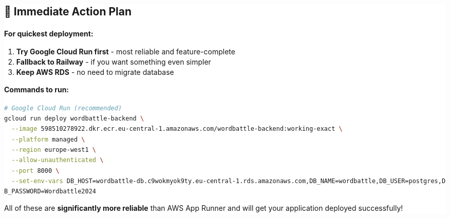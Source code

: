## 🚀 **Immediate Action Plan**

**For quickest deployment:**
1. **Try Google Cloud Run first** - most reliable and feature-complete
2. **Fallback to Railway** - if you want something even simpler
3. **Keep AWS RDS** - no need to migrate database

**Commands to run:**
```bash
# Google Cloud Run (recommended)
gcloud run deploy wordbattle-backend \
  --image 598510278922.dkr.ecr.eu-central-1.amazonaws.com/wordbattle-backend:working-exact \
  --platform managed \
  --region europe-west1 \
  --allow-unauthenticated \
  --port 8000 \
  --set-env-vars DB_HOST=wordbattle-db.c9wokmyok9ty.eu-central-1.rds.amazonaws.com,DB_NAME=wordbattle,DB_USER=postgres,DB_PASSWORD=Wordbattle2024
```

All of these are **significantly more reliable** than AWS App Runner and will get your application deployed successfully! 